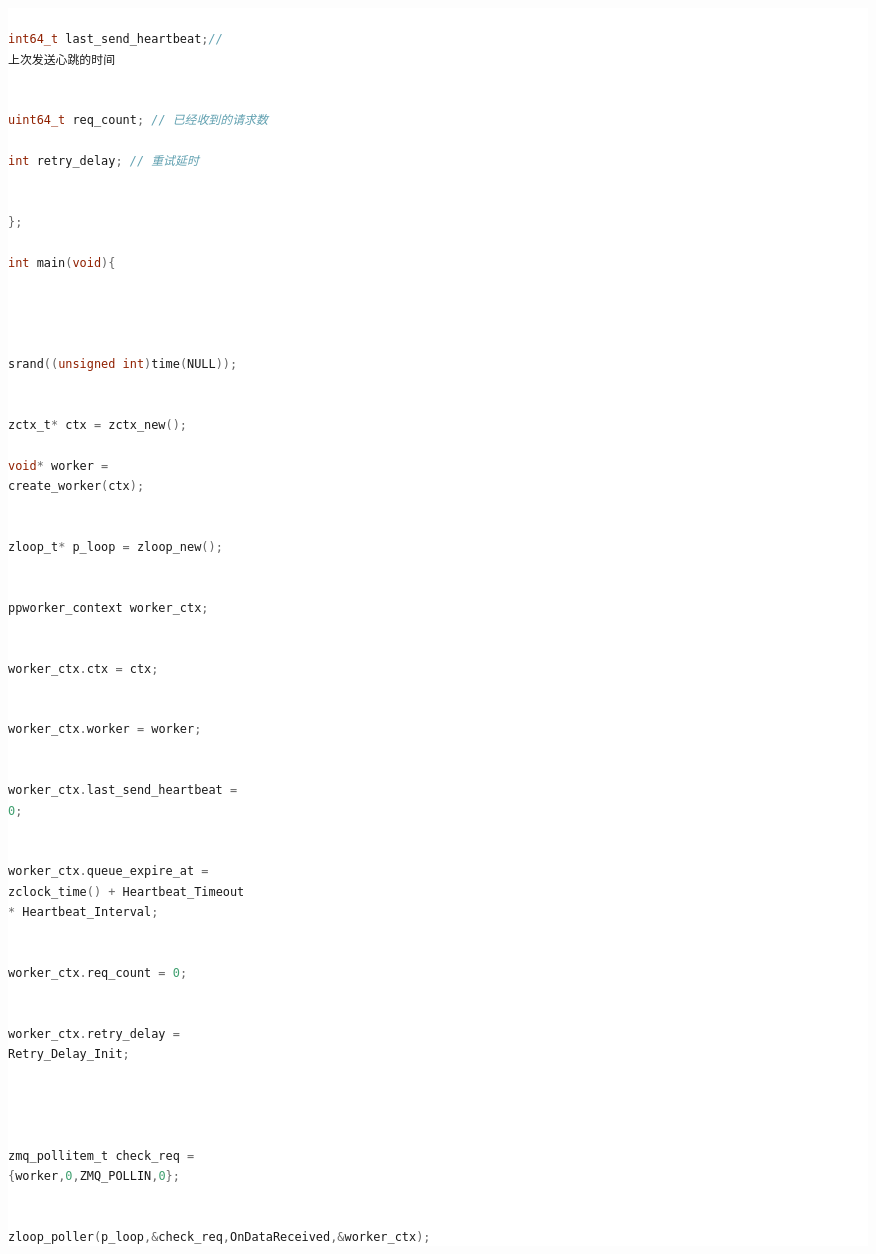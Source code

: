 ```c

int64_t last_send_heartbeat;//
上次发送心跳的时间


uint64_t req_count; // 已经收到的请求数

int retry_delay; // 重试延时


};

int main(void){




srand((unsigned int)time(NULL));


zctx_t* ctx = zctx_new();

void* worker =
create_worker(ctx);


zloop_t* p_loop = zloop_new();


ppworker_context worker_ctx;


worker_ctx.ctx = ctx;


worker_ctx.worker = worker;


worker_ctx.last_send_heartbeat =
0;


worker_ctx.queue_expire_at =
zclock_time() + Heartbeat_Timeout
* Heartbeat_Interval;


worker_ctx.req_count = 0;


worker_ctx.retry_delay =
Retry_Delay_Init;




zmq_pollitem_t check_req =
{worker,0,ZMQ_POLLIN,0};


zloop_poller(p_loop,&check_req,OnDataReceived,&worker_ctx);


```